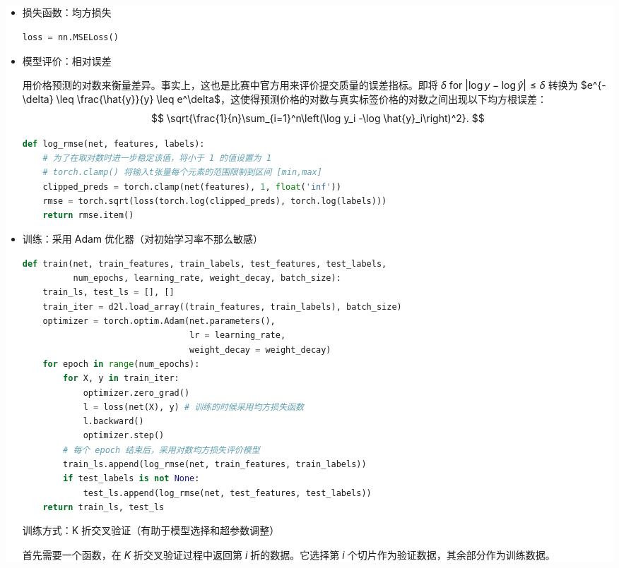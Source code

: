 - 损失函数：均方损失

    ```python
    loss = nn.MSELoss()
    ```

- 模型评价：相对误差

    用价格预测的对数来衡量差异。事实上，这也是比赛中官方用来评价提交质量的误差指标。即将 $\delta$ for $|\log y - \log \hat{y}| \leq \delta$ 转换为 $e^{-\delta} \leq \frac{\hat{y}}{y} \leq e^\delta$，这使得预测价格的对数与真实标签价格的对数之间出现以下均方根误差：
    $$
    \sqrt{\frac{1}{n}\sum_{i=1}^n\left(\log y_i -\log \hat{y}_i\right)^2}.
    $$

    ```python
    def log_rmse(net, features, labels):
        # 为了在取对数时进一步稳定该值，将小于 1 的值设置为 1
        # torch.clamp() 将输入t张量每个元素的范围限制到区间 [min,max]
        clipped_preds = torch.clamp(net(features), 1, float('inf'))
        rmse = torch.sqrt(loss(torch.log(clipped_preds), torch.log(labels)))
        return rmse.item()
    ```

- 训练：采用 Adam 优化器（对初始学习率不那么敏感）

    ```python
    def train(net, train_features, train_labels, test_features, test_labels,
              num_epochs, learning_rate, weight_decay, batch_size):
        train_ls, test_ls = [], []
        train_iter = d2l.load_array((train_features, train_labels), batch_size)
        optimizer = torch.optim.Adam(net.parameters(),
                                     lr = learning_rate,
                                     weight_decay = weight_decay)
        for epoch in range(num_epochs):
            for X, y in train_iter:
                optimizer.zero_grad()
                l = loss(net(X), y) # 训练的时候采用均方损失函数
                l.backward()
                optimizer.step()
            # 每个 epoch 结束后，采用对数均方损失评价模型
            train_ls.append(log_rmse(net, train_features, train_labels)) 
            if test_labels is not None:
                test_ls.append(log_rmse(net, test_features, test_labels))
        return train_ls, test_ls
    ```

    训练方式：K 折交叉验证（有助于模型选择和超参数调整）

    首先需要一个函数，在 $K$ 折交叉验证过程中返回第 $i$ 折的数据。它选择第 $i$ 个切片作为验证数据，其余部分作为训练数据。
